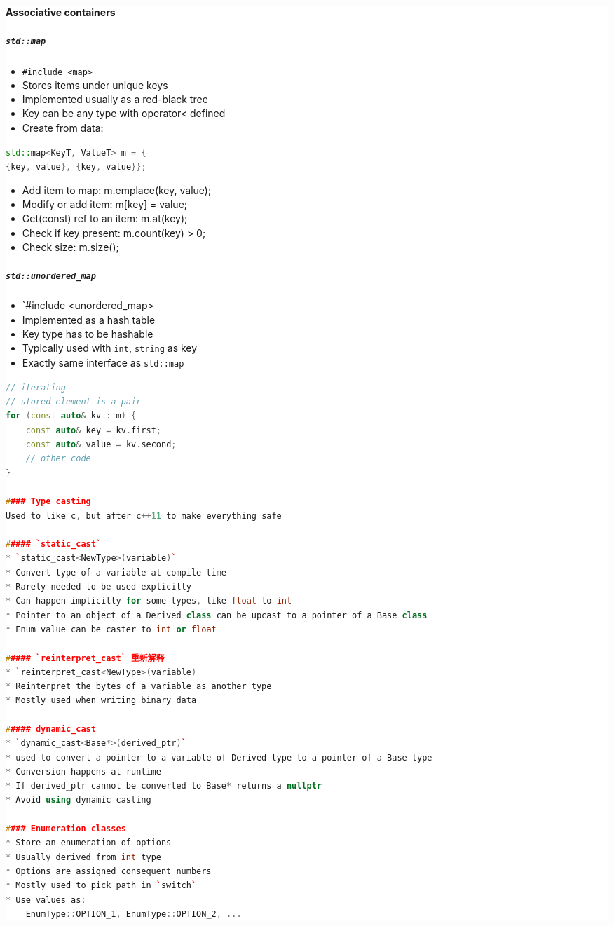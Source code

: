 #### Associative containers

##### `std::map`
* `#include <map>`
* Stores items under unique keys
* Implemented usually as a red-black tree
* Key can be any type with operator< defined
* Create from data:
```c++
std::map<KeyT, ValueT> m = {
{key, value}, {key, value}};
```
* Add item to map: m.emplace(key, value);
* Modify or add item: m[key] = value;
* Get(const) ref to an item: m.at(key);
* Check if key present: m.count(key) > 0;
* Check size: m.size();

##### `std::unordered_map`
* `#include <unordered_map>
* Implemented as a hash table
* Key type has to be hashable
* Typically used with `int`, `string` as key
* Exactly same interface as `std::map`

```c++
// iterating
// stored element is a pair
for (const auto& kv : m) {
    const auto& key = kv.first;
    const auto& value = kv.second;
    // other code
}

#### Type casting
Used to like c, but after c++11 to make everything safe

##### `static_cast`
* `static_cast<NewType>(variable)`
* Convert type of a variable at compile time
* Rarely needed to be used explicitly
* Can happen implicitly for some types, like float to int
* Pointer to an object of a Derived class can be upcast to a pointer of a Base class
* Enum value can be caster to int or float

##### `reinterpret_cast` 重新解释
* `reinterpret_cast<NewType>(variable)
* Reinterpret the bytes of a variable as another type
* Mostly used when writing binary data

##### dynamic_cast
* `dynamic_cast<Base*>(derived_ptr)`
* used to convert a pointer to a variable of Derived type to a pointer of a Base type
* Conversion happens at runtime
* If derived_ptr cannot be converted to Base* returns a nullptr
* Avoid using dynamic casting

#### Enumeration classes
* Store an enumeration of options
* Usually derived from int type
* Options are assigned consequent numbers
* Mostly used to pick path in `switch`
* Use values as:
    EnumType::OPTION_1, EnumType::OPTION_2, ...
```